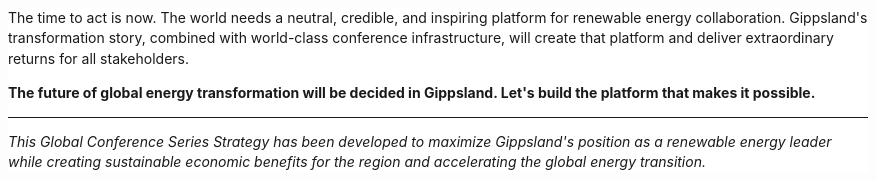 The time to act is now. The world needs a neutral, credible, and inspiring platform for renewable energy collaboration. Gippsland's transformation story, combined with world-class conference infrastructure, will create that platform and deliver extraordinary returns for all stakeholders.

**The future of global energy transformation will be decided in Gippsland. Let's build the platform that makes it possible.**

---

*This Global Conference Series Strategy has been developed to maximize Gippsland's position as a renewable energy leader while creating sustainable economic benefits for the region and accelerating the global energy transition.*